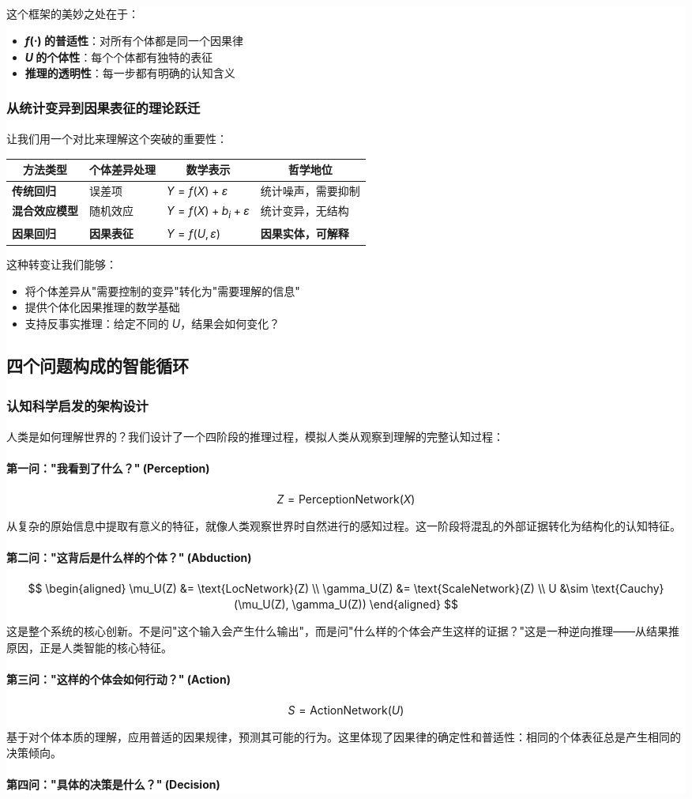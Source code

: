 这个框架的美妙之处在于：

- **$f(\cdot)$ 的普适性**：对所有个体都是同一个因果律
- **$U$ 的个体性**：每个个体都有独特的表征
- **推理的透明性**：每一步都有明确的认知含义

### 从统计变异到因果表征的理论跃迁

让我们用一个对比来理解这个突破的重要性：

| 方法类型         | 个体差异处理 | 数学表示                       | 哲学地位             |
| ---------------- | ------------ | ------------------------------ | -------------------- |
| **传统回归**     | 误差项       | $Y = f(X) + \varepsilon$       | 统计噪声，需要抑制   |
| **混合效应模型** | 随机效应     | $Y = f(X) + b_i + \varepsilon$ | 统计变异，无结构     |
| **因果回归**     | **因果表征** | $Y = f(U, \varepsilon)$        | **因果实体，可解释** |

这种转变让我们能够：

- 将个体差异从"需要控制的变异"转化为"需要理解的信息"
- 提供个体化因果推理的数学基础
- 支持反事实推理：给定不同的 $U$，结果会如何变化？

## 四个问题构成的智能循环

### 认知科学启发的架构设计

人类是如何理解世界的？我们设计了一个四阶段的推理过程，模拟人类从观察到理解的完整认知过程：

#### 第一问："我看到了什么？" (Perception)

$$Z = \text{PerceptionNetwork}(X)$$

从复杂的原始信息中提取有意义的特征，就像人类观察世界时自然进行的感知过程。这一阶段将混乱的外部证据转化为结构化的认知特征。

#### 第二问："这背后是什么样的个体？" (Abduction)

$$
\begin{aligned}
\mu_U(Z) &= \text{LocNetwork}(Z) \\
\gamma_U(Z) &= \text{ScaleNetwork}(Z) \\
U &\sim \text{Cauchy}(\mu_U(Z), \gamma_U(Z))
\end{aligned}
$$

这是整个系统的核心创新。不是问"这个输入会产生什么输出"，而是问"什么样的个体会产生这样的证据？"这是一种逆向推理——从结果推原因，正是人类智能的核心特征。

#### 第三问："这样的个体会如何行动？" (Action)

$$S = \text{ActionNetwork}(U)$$

基于对个体本质的理解，应用普适的因果规律，预测其可能的行为。这里体现了因果律的确定性和普适性：相同的个体表征总是产生相同的决策倾向。

#### 第四问："具体的决策是什么？" (Decision)
